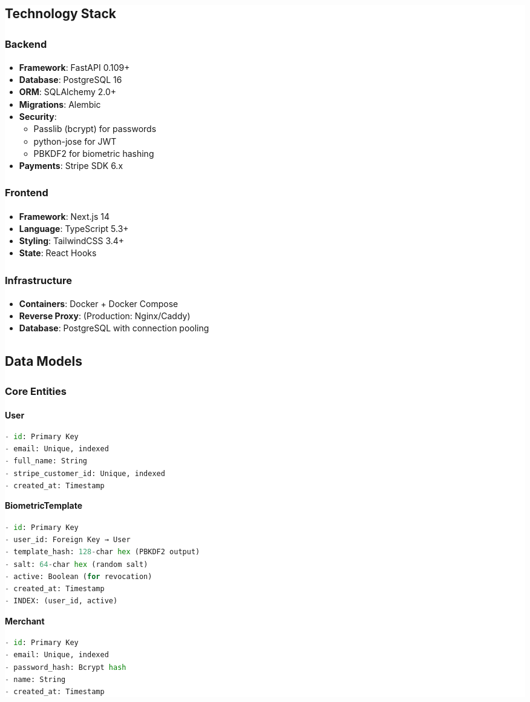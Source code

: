 ## Technology Stack

### Backend
- **Framework**: FastAPI 0.109+
- **Database**: PostgreSQL 16
- **ORM**: SQLAlchemy 2.0+
- **Migrations**: Alembic
- **Security**: 
  - Passlib (bcrypt) for passwords
  - python-jose for JWT
  - PBKDF2 for biometric hashing
- **Payments**: Stripe SDK 6.x

### Frontend
- **Framework**: Next.js 14
- **Language**: TypeScript 5.3+
- **Styling**: TailwindCSS 3.4+
- **State**: React Hooks

### Infrastructure
- **Containers**: Docker + Docker Compose
- **Reverse Proxy**: (Production: Nginx/Caddy)
- **Database**: PostgreSQL with connection pooling

## Data Models

### Core Entities

**User**
```python
- id: Primary Key
- email: Unique, indexed
- full_name: String
- stripe_customer_id: Unique, indexed
- created_at: Timestamp
```

**BiometricTemplate**
```python
- id: Primary Key
- user_id: Foreign Key → User
- template_hash: 128-char hex (PBKDF2 output)
- salt: 64-char hex (random salt)
- active: Boolean (for revocation)
- created_at: Timestamp
- INDEX: (user_id, active)
```

**Merchant**
```python
- id: Primary Key
- email: Unique, indexed
- password_hash: Bcrypt hash
- name: String
- created_at: Timestamp
```
